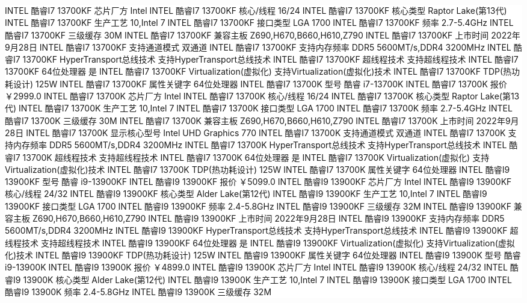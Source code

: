 INTEL 酷睿I7 13700KF	芯片厂方	Intel
INTEL 酷睿I7 13700KF	核心/线程	16/24
INTEL 酷睿I7 13700KF	核心类型	Raptor Lake(第13代)
INTEL 酷睿I7 13700KF	生产工艺	10,Intel 7
INTEL 酷睿I7 13700KF	接口类型	LGA 1700
INTEL 酷睿I7 13700KF	频率	2.7-5.4GHz
INTEL 酷睿I7 13700KF	三级缓存	30M
INTEL 酷睿I7 13700KF	兼容主板	Z690,H670,B660,H610,Z790
INTEL 酷睿I7 13700KF	上市时间	2022年9月28日
INTEL 酷睿I7 13700KF	支持通道模式	双通道
INTEL 酷睿I7 13700KF	支持内存频率	DDR5 5600MT/s,DDR4 3200MHz
INTEL 酷睿I7 13700KF	HyperTransport总线技术	支持HyperTransport总线技术
INTEL 酷睿I7 13700KF	超线程技术	支持超线程技术
INTEL 酷睿I7 13700KF	64位处理器	是
INTEL 酷睿I7 13700KF	Virtualization(虚拟化)	支持Virtualization(虚拟化)技术
INTEL 酷睿I7 13700KF	TDP(热功耗设计)	125W
INTEL 酷睿I7 13700KF	属性关键字	64位处理器
INTEL 酷睿I7 13700K	型号	酷睿 i7-13700K
INTEL 酷睿I7 13700K	报价	￥2999.0
INTEL 酷睿I7 13700K	芯片厂方	Intel
INTEL 酷睿I7 13700K	核心/线程	16/24
INTEL 酷睿I7 13700K	核心类型	Raptor Lake(第13代)
INTEL 酷睿I7 13700K	生产工艺	10,Intel 7
INTEL 酷睿I7 13700K	接口类型	LGA 1700
INTEL 酷睿I7 13700K	频率	2.7-5.4GHz
INTEL 酷睿I7 13700K	三级缓存	30M
INTEL 酷睿I7 13700K	兼容主板	Z690,H670,B660,H610,Z790
INTEL 酷睿I7 13700K	上市时间	2022年9月28日
INTEL 酷睿I7 13700K	显示核心型号	Intel UHD Graphics 770
INTEL 酷睿I7 13700K	支持通道模式	双通道
INTEL 酷睿I7 13700K	支持内存频率	DDR5 5600MT/s,DDR4 3200MHz
INTEL 酷睿I7 13700K	HyperTransport总线技术	支持HyperTransport总线技术
INTEL 酷睿I7 13700K	超线程技术	支持超线程技术
INTEL 酷睿I7 13700K	64位处理器	是
INTEL 酷睿I7 13700K	Virtualization(虚拟化)	支持Virtualization(虚拟化)技术
INTEL 酷睿I7 13700K	TDP(热功耗设计)	125W
INTEL 酷睿I7 13700K	属性关键字	64位处理器
INTEL 酷睿I9 13900KF	型号	酷睿 i9-13900KF
INTEL 酷睿I9 13900KF	报价	￥5099.0
INTEL 酷睿I9 13900KF	芯片厂方	Intel
INTEL 酷睿I9 13900KF	核心/线程	24/32
INTEL 酷睿I9 13900KF	核心类型	Alder Lake(第12代)
INTEL 酷睿I9 13900KF	生产工艺	10,Intel 7
INTEL 酷睿I9 13900KF	接口类型	LGA 1700
INTEL 酷睿I9 13900KF	频率	2.4-5.8GHz
INTEL 酷睿I9 13900KF	三级缓存	32M
INTEL 酷睿I9 13900KF	兼容主板	Z690,H670,B660,H610,Z790
INTEL 酷睿I9 13900KF	上市时间	2022年9月28日
INTEL 酷睿I9 13900KF	支持内存频率	DDR5 5600MT/s,DDR4 3200MHz
INTEL 酷睿I9 13900KF	HyperTransport总线技术	支持HyperTransport总线技术
INTEL 酷睿I9 13900KF	超线程技术	支持超线程技术
INTEL 酷睿I9 13900KF	64位处理器	是
INTEL 酷睿I9 13900KF	Virtualization(虚拟化)	支持Virtualization(虚拟化)技术
INTEL 酷睿I9 13900KF	TDP(热功耗设计)	125W
INTEL 酷睿I9 13900KF	属性关键字	64位处理器
INTEL 酷睿I9 13900K	型号	酷睿 i9-13900K
INTEL 酷睿I9 13900K	报价	￥4899.0
INTEL 酷睿I9 13900K	芯片厂方	Intel
INTEL 酷睿I9 13900K	核心/线程	24/32
INTEL 酷睿I9 13900K	核心类型	Alder Lake(第12代)
INTEL 酷睿I9 13900K	生产工艺	10,Intel 7
INTEL 酷睿I9 13900K	接口类型	LGA 1700
INTEL 酷睿I9 13900K	频率	2.4-5.8GHz
INTEL 酷睿I9 13900K	三级缓存	32M